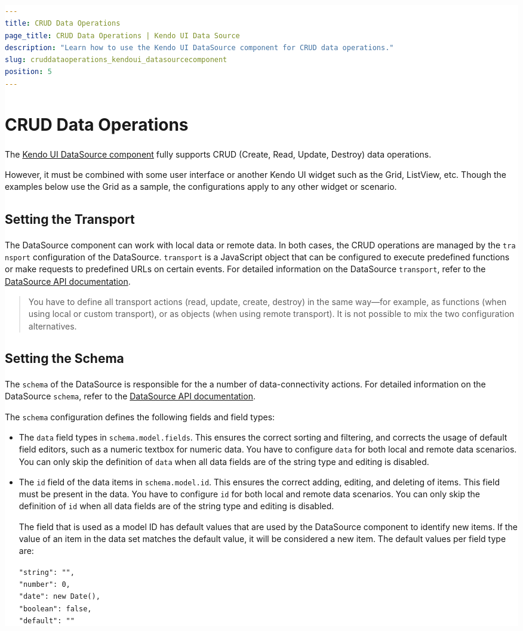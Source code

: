 ```yaml
---
title: CRUD Data Operations
page_title: CRUD Data Operations | Kendo UI Data Source
description: "Learn how to use the Kendo UI DataSource component for CRUD data operations."
slug: cruddataoperations_kendoui_datasourcecomponent
position: 5
---
```


# CRUD Data Operations

The [Kendo UI DataSource component](http://demos.telerik.com/kendo-ui/datasource/index) fully supports CRUD (Create, Read, Update, Destroy) data operations.

However, it must be combined with some user interface or another Kendo UI widget such as the Grid, ListView, etc. Though the examples below use the Grid as a sample, the configurations apply to any other widget or scenario.

## Setting the Transport

The DataSource component can work with local data or remote data. In both cases, the CRUD operations are managed by the `transport` configuration of the DataSource. `transport` is a JavaScript object that can be configured to execute predefined functions or make requests to predefined URLs on certain events. For detailed information on the DataSource `transport`, refer to the [DataSource API documentation](/api/javascript/data/datasource/configuration/transport).

> You have to define all transport actions (read, update, create, destroy) in the same way&mdash;for example, as functions (when using local or custom transport), or as objects (when using remote transport). It is not possible to mix the two configuration alternatives.

## Setting the Schema

The `schema` of the DataSource is responsible for the a number of data-connectivity actions. For detailed information on the DataSource `schema`, refer to the [DataSource API documentation](/api/javascript/data/datasource/configuration/schema).

The `schema` configuration defines the following fields and field types:

* The `data` field types in `schema.model.fields`. This ensures the correct sorting and filtering, and corrects the usage of default field editors, such as a numeric textbox for numeric data. You have to configure `data` for both local and remote data scenarios. You can only skip the definition of `data` when all data fields are of the string type and editing is disabled.
* The `id` field of the data items in `schema.model.id`. This ensures the correct adding, editing, and deleting of items. This field must be present in the data. You have to configure `id` for both local and remote data scenarios. You can only skip the definition of `id` when all data fields are of the string type and editing is disabled.

    The field that is used as a model ID has default values that are used by the DataSource component to identify new items. If the value of an item in the data set matches the default value, it will be considered a new item. The default values per field type are:

    ```
    "string": "",
    "number": 0,
    "date": new Date(),
    "boolean": false,
    "default": ""
    ```

